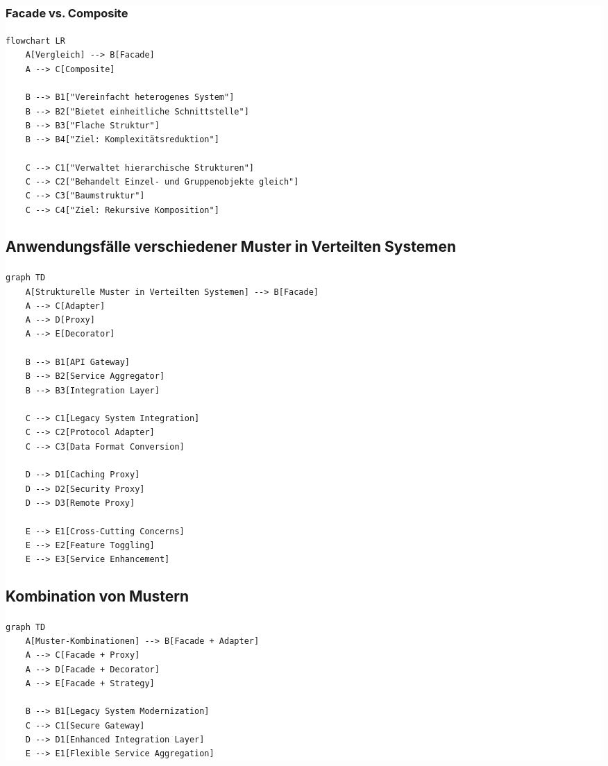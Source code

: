 ### Facade vs. Composite

```mermaid
flowchart LR
    A[Vergleich] --> B[Facade]
    A --> C[Composite]
    
    B --> B1["Vereinfacht heterogenes System"]
    B --> B2["Bietet einheitliche Schnittstelle"]
    B --> B3["Flache Struktur"]
    B --> B4["Ziel: Komplexitätsreduktion"]
    
    C --> C1["Verwaltet hierarchische Strukturen"]
    C --> C2["Behandelt Einzel- und Gruppenobjekte gleich"]
    C --> C3["Baumstruktur"]
    C --> C4["Ziel: Rekursive Komposition"]
```

## Anwendungsfälle verschiedener Muster in Verteilten Systemen

```mermaid
graph TD
    A[Strukturelle Muster in Verteilten Systemen] --> B[Facade]
    A --> C[Adapter]
    A --> D[Proxy]
    A --> E[Decorator]
    
    B --> B1[API Gateway]
    B --> B2[Service Aggregator]
    B --> B3[Integration Layer]
    
    C --> C1[Legacy System Integration]
    C --> C2[Protocol Adapter]
    C --> C3[Data Format Conversion]
    
    D --> D1[Caching Proxy]
    D --> D2[Security Proxy]
    D --> D3[Remote Proxy]
    
    E --> E1[Cross-Cutting Concerns]
    E --> E2[Feature Toggling]
    E --> E3[Service Enhancement]
```

## Kombination von Mustern

```mermaid
graph TD
    A[Muster-Kombinationen] --> B[Facade + Adapter]
    A --> C[Facade + Proxy]
    A --> D[Facade + Decorator]
    A --> E[Facade + Strategy]
    
    B --> B1[Legacy System Modernization]
    C --> C1[Secure Gateway]
    D --> D1[Enhanced Integration Layer]
    E --> E1[Flexible Service Aggregation]
```
